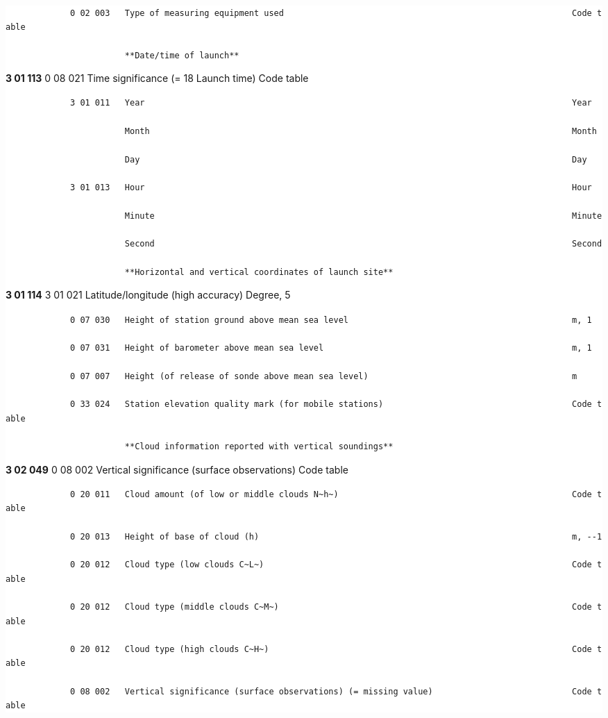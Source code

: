                  0 02 003   Type of measuring equipment used                                                          Code table

                            **Date/time of launch**                                                                   

  **3 01 113**   0 08 021   Time significance (= 18 Launch time)                                                      Code table

                 3 01 011   Year                                                                                      Year

                            Month                                                                                     Month

                            Day                                                                                       Day

                 3 01 013   Hour                                                                                      Hour

                            Minute                                                                                    Minute

                            Second                                                                                    Second

                            **Horizontal and vertical coordinates of launch site**                                    

  **3 01 114**   3 01 021   Latitude/longitude (high accuracy)                                                        Degree, 5

                 0 07 030   Height of station ground above mean sea level                                             m, 1

                 0 07 031   Height of barometer above mean sea level                                                  m, 1

                 0 07 007   Height (of release of sonde above mean sea level)                                         m

                 0 33 024   Station elevation quality mark (for mobile stations)                                      Code table

                            **Cloud information reported with vertical soundings**                                    

  **3 02 049**   0 08 002   Vertical significance (surface observations)                                              Code table

                 0 20 011   Cloud amount (of low or middle clouds N~h~)                                               Code table

                 0 20 013   Height of base of cloud (h)                                                               m, --1

                 0 20 012   Cloud type (low clouds C~L~)                                                              Code table

                 0 20 012   Cloud type (middle clouds C~M~)                                                           Code table

                 0 20 012   Cloud type (high clouds C~H~)                                                             Code table

                 0 08 002   Vertical significance (surface observations) (= missing value)                            Code table
